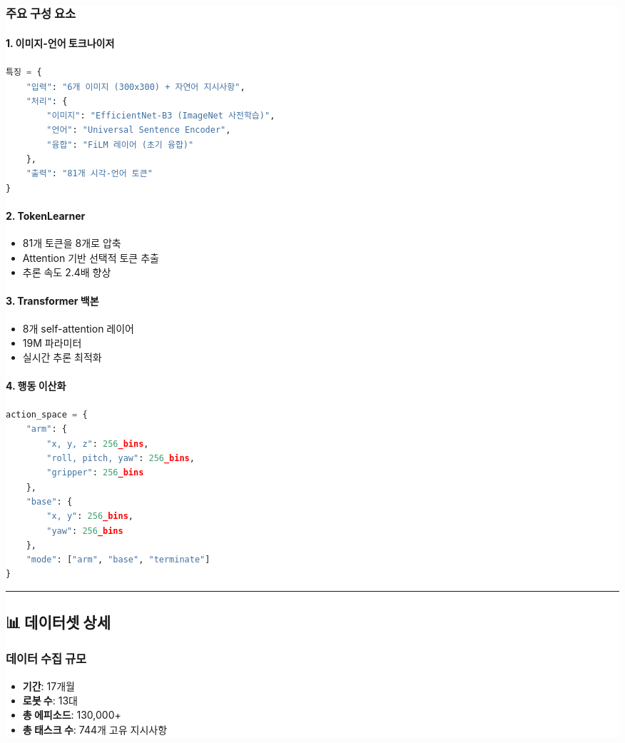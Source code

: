 ### 주요 구성 요소

#### 1. **이미지-언어 토크나이저**
```python
특징 = {
    "입력": "6개 이미지 (300x300) + 자연어 지시사항",
    "처리": {
        "이미지": "EfficientNet-B3 (ImageNet 사전학습)",
        "언어": "Universal Sentence Encoder",
        "융합": "FiLM 레이어 (초기 융합)"
    },
    "출력": "81개 시각-언어 토큰"
}
```

#### 2. **TokenLearner**
- 81개 토큰을 8개로 압축
- Attention 기반 선택적 토큰 추출
- 추론 속도 2.4배 향상

#### 3. **Transformer 백본**
- 8개 self-attention 레이어
- 19M 파라미터
- 실시간 추론 최적화

#### 4. **행동 이산화**
```python
action_space = {
    "arm": {
        "x, y, z": 256_bins,
        "roll, pitch, yaw": 256_bins,
        "gripper": 256_bins
    },
    "base": {
        "x, y": 256_bins,
        "yaw": 256_bins
    },
    "mode": ["arm", "base", "terminate"]
}
```

---

## 📊 데이터셋 상세

### 데이터 수집 규모
- **기간**: 17개월
- **로봇 수**: 13대
- **총 에피소드**: 130,000+
- **총 태스크 수**: 744개 고유 지시사항
